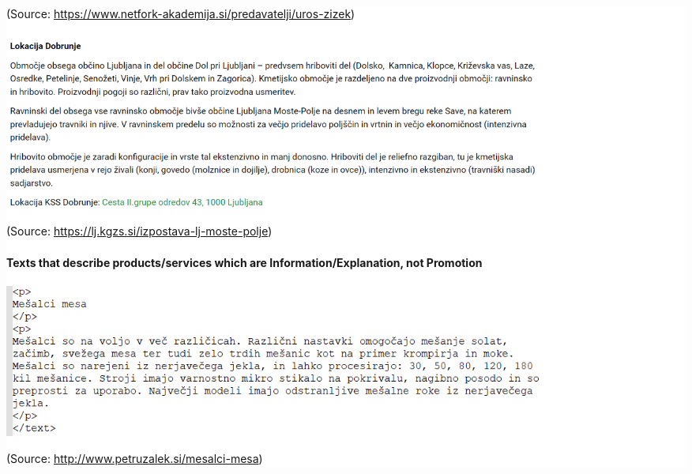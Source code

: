 (Source: <a href="https://www.netfork-akademija.si/predavatelji/uros-zizek">https://www.netfork-akademija.si/predavatelji/uros-zizek</a>)

<img style="width:80%" src="example_images/info_sl_2.png">

(Source: <a href="https://lj.kgzs.si/izpostava-lj-moste-polje">https://lj.kgzs.si/izpostava-lj-moste-polje</a>)

#### Texts that describe products/services which are Information/Explanation, not Promotion

<img style="width:80%" src="example_images/Information_sl_2.png">

(Source: http://www.petruzalek.si/mesalci-mesa)
